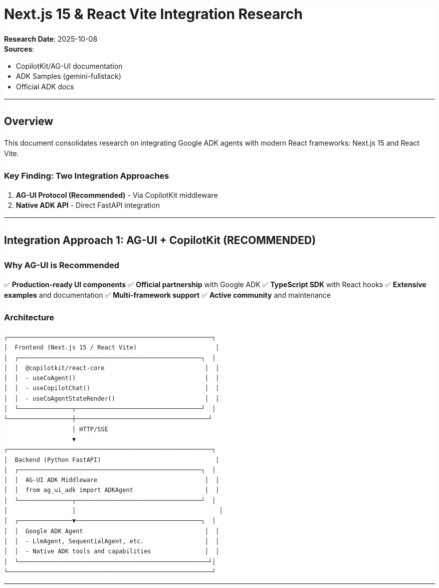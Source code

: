 # Next.js 15 & React Vite Integration Research

**Research Date**: 2025-10-08  
**Sources**: 
- CopilotKit/AG-UI documentation
- ADK Samples (gemini-fullstack)
- Official ADK docs

---

## Overview

This document consolidates research on integrating Google ADK agents with modern React frameworks: Next.js 15 and React Vite.

### Key Finding: Two Integration Approaches

1. **AG-UI Protocol (Recommended)** - Via CopilotKit middleware
2. **Native ADK API** - Direct FastAPI integration

---

## Integration Approach 1: AG-UI + CopilotKit (RECOMMENDED)

### Why AG-UI is Recommended

✅ **Production-ready UI components**
✅ **Official partnership** with Google ADK
✅ **TypeScript SDK** with React hooks
✅ **Extensive examples** and documentation
✅ **Multi-framework support**
✅ **Active community** and maintenance

### Architecture

```
┌─────────────────────────────────────────────────────────┐
│  Frontend (Next.js 15 / React Vite)                      │
│  ┌───────────────────────────────────────────────────┐  │
│  │  @copilotkit/react-core                            │  │
│  │  - useCoAgent()                                    │  │
│  │  - useCopilotChat()                                │  │
│  │  - useCoAgentStateRender()                         │  │
│  └───────────────┬───────────────────────────────────┘  │
└──────────────────┼─────────────────────────────────────┘
                   │ HTTP/SSE
                   ▼
┌─────────────────────────────────────────────────────────┐
│  Backend (Python FastAPI)                                │
│  ┌───────────────────────────────────────────────────┐  │
│  │  AG-UI ADK Middleware                              │  │
│  │  from ag_ui_adk import ADKAgent                    │  │
│  └───────────────┬───────────────────────────────────┘  │
│                  │                                        │
│  ┌───────────────▼───────────────────────────────────┐  │
│  │  Google ADK Agent                                  │  │
│  │  - LlmAgent, SequentialAgent, etc.                 │  │
│  │  - Native ADK tools and capabilities               │  │
│  └─────────────────────────────────────────────────────┘│
└─────────────────────────────────────────────────────────┘
```

---